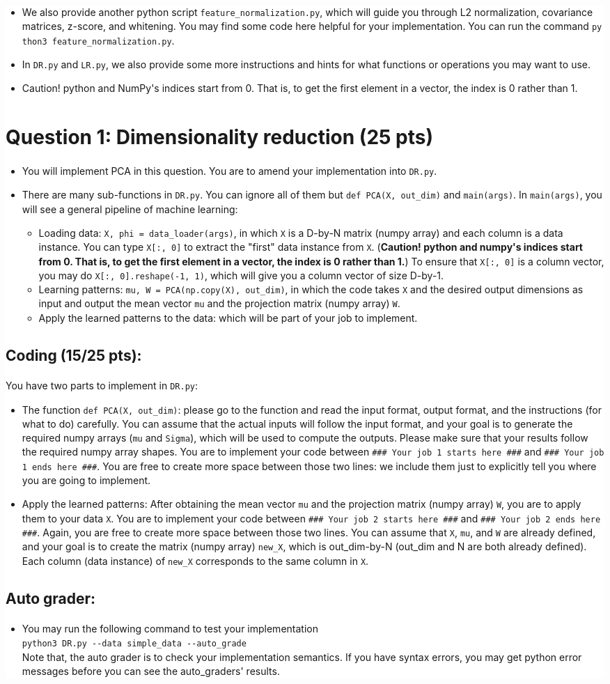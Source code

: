 * We also provide another python script `feature_normalization.py`, which will guide you through L2 normalization, covariance matrices, z-score, and whitening. You may find some code here helpful for your implementation. You can run the command `python3 feature_normalization.py`.

* In `DR.py` and `LR.py`, we also provide some more instructions and hints for what functions or operations you may want to use.

* Caution! python and NumPy's indices start from 0. That is, to get the first element in a vector, the index is 0 rather than 1.


# Question 1: Dimensionality reduction (25 pts)

* You will implement PCA in this question. You are to amend your implementation into `DR.py`.

* There are many sub-functions in `DR.py`. You can ignore all of them but `def PCA(X, out_dim)` and `main(args)`. In `main(args)`, you will see a general pipeline of machine learning: <br/>
  - Loading data: `X, phi = data_loader(args)`, in which `X` is a D-by-N matrix (numpy array) and each column is a data instance. You can type `X[:, 0]` to extract the "first" data instance from `X`. (**Caution! python and numpy's indices start from 0. That is, to get the first element in a vector, the index is 0 rather than 1.**) To ensure that `X[:, 0]` is a column vector, you may do `X[:, 0].reshape(-1, 1)`, which will give you a column vector of size D-by-1. <br/>
  - Learning patterns: `mu, W = PCA(np.copy(X), out_dim)`, in which the code takes `X` and the desired output dimensions as input and output the mean vector `mu` and the projection matrix (numpy array) `W`.
  - Apply the learned patterns to the data: which will be part of your job to implement.
  
## Coding (15/25 pts):

You have two parts to implement in `DR.py`:

* The function `def PCA(X, out_dim)`: please go to the function and read the input format, output format, and the instructions (for what to do) carefully. You can assume that the actual inputs will follow the input format, and your goal is to generate the required numpy arrays (`mu` and `Sigma`), which will be used to compute the outputs. Please make sure that your results follow the required numpy array shapes. You are to implement your code between `### Your job 1 starts here ###` and `### Your job 1 ends here ###`. You are free to create more space between those two lines: we include them just to explicitly tell you where you are going to implement.

* Apply the learned patterns: After obtaining the mean vector `mu` and the projection matrix (numpy array) `W`, you are to apply them to your data `X`. You are to implement your code between `### Your job 2 starts here ###` and `### Your job 2 ends here ###`. Again, you are free to create more space between those two lines. You can assume that `X`, `mu`, and `W` are already defined, and your goal is to create the matrix (numpy array) `new_X`, which is out_dim-by-N (out_dim and N are both already defined). Each column (data instance) of `new_X` corresponds to the same column in `X`.

## Auto grader:

* You may run the following command to test your implementation<br/>
`python3 DR.py --data simple_data --auto_grade`<br/>
Note that, the auto grader is to check your implementation semantics. If you have syntax errors, you may get python error messages before you can see the auto_graders' results.

